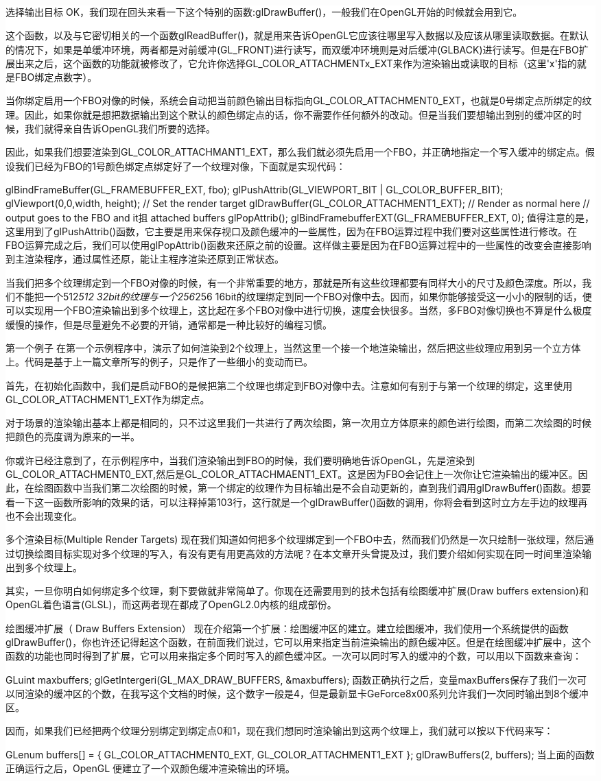 选择输出目标
OK，我们现在回头来看一下这个特别的函数:glDrawBuffer()，一般我们在OpenGL开始的时候就会用到它。

这个函数，以及与它密切相关的一个函数glReadBuffer()，就是用来告诉OpenGL它应该往哪里写入数据以及应该从哪里读取数据。在默认的情况下，如果是单缓冲环境，两者都是对前缓冲(GL_FRONT)进行读写，而双缓冲环境则是对后缓冲(GLBACK)进行读写。但是在FBO扩展出来之后，这个函数的功能就被修改了，它允许你选择GL_COLOR_ATTACHMENTx_EXT来作为渲染输出或读取的目标（这里'x'指的就是FBO绑定点数字）。

当你绑定启用一个FBO对像的时候，系统会自动把当前颜色输出目标指向GL_COLOR_ATTACHMENT0_EXT，也就是0号绑定点所绑定的纹理。因此，如果你就是想把数据输出到这个默认的颜色绑定点的话，你不需要作任何额外的改动。但是当我们要想输出到别的缓冲区的时候，我们就得亲自告诉OpenGL我们所要的选择。

因此，如果我们想要渲染到GL_COLOR_ATTACHMANT1_EXT，那么我们就必须先启用一个FBO，并正确地指定一个写入缓冲的绑定点。假设我们已经为FBO的1号颜色绑定点绑定好了一个纹理对像，下面就是实现代码：

glBindFrameBuffer(GL_FRAMEBUFFER_EXT, fbo);
glPushAttrib(GL_VIEWPORT_BIT | GL_COLOR_BUFFER_BIT);
glViewport(0,0,width, height);
// Set the render target
glDrawBuffer(GL_COLOR_ATTACHMENT1_EXT);
// Render as normal here
// output goes to the FBO and it抯 attached buffers
glPopAttrib();
glBindFramebufferEXT(GL_FRAMEBUFFER_EXT, 0);
值得注意的是，这里用到了glPushAttrib()函数，它主要是用来保存视口及颜色缓冲的一些属性，因为在FBO运算过程中我们要对这些属性进行修改。在FBO运算完成之后，我们可以使用glPopAttrib()函数来还原之前的设置。这样做主要是因为在FBO运算过程中的一些属性的改变会直接影响到主渲染程序，通过属性还原，能让主程序渲染还原到正常状态。

当我们把多个纹理绑定到一个FBO对像的时候，有一个非常重要的地方，那就是所有这些纹理都要有同样大小的尺寸及颜色深度。所以，我们不能把一个512*512 32bit的纹理与一个256*256 16bit的纹理绑定到同一个FBO对像中去。因而，如果你能够接受这一小小的限制的话，便可以实现用一个FBO渲染输出到多个纹理上，这比起在多个FBO对像中进行切换，速度会快很多。当然，多FBO对像切换也不算是什么极度缓慢的操作，但是尽量避免不必要的开销，通常都是一种比较好的编程习惯。

第一个例子
在第一个示例程序中，演示了如何渲染到2个纹理上，当然这里一个接一个地渲染输出，然后把这些纹理应用到另一个立方体上。代码是基于上一篇文章所写的例子，只是作了一些细小的变动而已。

首先，在初始化函数中，我们是启动FBO的是候把第二个纹理也绑定到FBO对像中去。注意如何有别于与第一个纹理的绑定，这里使用GL_COLOR_ATTACHMENT1_EXT作为绑定点。

对于场景的渲染输出基本上都是相同的，只不过这里我们一共进行了两次绘图，第一次用立方体原来的颜色进行绘图，而第二次绘图的时候把颜色的亮度调为原来的一半。

你或许已经注意到了，在示例程序中，当我们渲染输出到FBO的时候，我们要明确地告诉OpenGL，先是渲染到GL_COLOR_ATTACHMENT0_EXT,然后是GL_COLOR_ATTACHMAENT1_EXT。这是因为FBO会记住上一次你让它渲染输出的缓冲区。因此，在绘图函数中当我们第二次绘图的时候，第一个绑定的纹理作为目标输出是不会自动更新的，直到我们调用glDrawBuffer()函数。想要看一下这一函数所影响的效果的话，可以注释掉第103行，这行就是一个glDrawBuffer()函数的调用，你将会看到这时立方左手边的纹理再也不会出现变化。

多个渲染目标(Multiple Render Targets)
现在我们知道如何把多个纹理绑定到一个FBO中去，然而我们仍然是一次只绘制一张纹理，然后通过切换绘图目标实现对多个纹理的写入，有没有更有用更高效的方法呢？在本文章开头曾提及过，我们要介绍如何实现在同一时间里渲染输出到多个纹理上。

其实，一旦你明白如何绑定多个纹理，剩下要做就非常简单了。你现在还需要用到的技术包括有绘图缓冲扩展(Draw buffers extension)和OpenGL着色语言(GLSL)，而这两者现在都成了OpenGL2.0内核的组成部份。

绘图缓冲扩展（ Draw Buffers Extension）
现在介绍第一个扩展：绘图缓冲区的建立。建立绘图缓冲，我们使用一个系统提供的函数glDrawBuffer()，你也许还记得起这个函数，在前面我们说过，它可以用来指定当前渲染输出的颜色缓冲区。但是在绘图缓冲扩展中，这个函数的功能也同时得到了扩展，它可以用来指定多个同时写入的颜色缓冲区。一次可以同时写入的缓冲的个数，可以用以下函数来查询：

GLuint maxbuffers;
glGetIntergeri(GL_MAX_DRAW_BUFFERS, &maxbuffers);
函数正确执行之后，变量maxBuffers保存了我们一次可以同渲染的缓冲区的个数，在我写这个文档的时候，这个数字一般是4，但是最新显卡GeForce8x00系列允许我们一次同时输出到8个缓冲区。

因而，如果我们已经把两个纹理分别绑定到绑定点0和1，现在我们想同时渲染输出到这两个纹理上，我们就可以按以下代码来写：

GLenum buffers[] = { GL_COLOR_ATTACHMENT0_EXT, GL_COLOR_ATTACHMENT1_EXT };
glDrawBuffers(2, buffers);
当上面的函数正确运行之后，OpenGL 便建立了一个双颜色缓冲渲染输出的环境。
